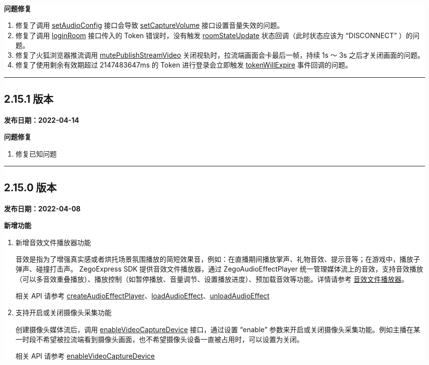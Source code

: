 
**问题修复**

1. 修复了调用 [setAudioConfig](https://doc-zh.zego.im/article/api?doc=Express_Audio_SDK_API~javascript_web~class~ZegoExpressEngine#set-audio-config) 接口会导致 [setCaptureVolume](https://doc-zh.zego.im/article/api?doc=Express_Audio_SDK_API~javascript_web~class~ZegoExpressEngine#set-capture-volume) 接口设置音量失效的问题。
2. 修复了调用 [loginRoom](https://doc-zh.zego.im/article/api?doc=Express_Audio_SDK_API~javascript_web~class~ZegoExpressEngine#login-room) 接口传入的 Token 错误时，没有触发 [roomStateUpdate](https://doc-zh.zego.im/article/api?doc=Express_Audio_SDK_API~javascript_web~interface~ZegoRTMEvent#room-state-update) 状态回调（此时状态应该为 “DISCONNECT” ）的问题。
3. 修复了火狐浏览器推流调用 [mutePublishStreamVideo](https://doc-zh.zego.im/article/api?doc=Express_Audio_SDK_API~javascript_web~class~ZegoExpressEngine#mute-publish-stream-video) 关闭视轨时，拉流端画面会卡最后一帧，持续 1s ～ 3s 之后才关闭画面的问题。
4. 修复了使用剩余有效期超过 2147483647ms 的 Token 进行登录会立即触发 [tokenWillExpire](https://doc-zh.zego.im/article/api?doc=Express_Audio_SDK_API~javascript_web~interface~ZegoRTMEvent#token-will-expire) 事件回调的问题。


---



## 2.15.1 版本 <a id="2.15.1"></a>

**发布日期：2022-04-14**

**问题修复**

1. 修复已知问题

---


## 2.15.0 版本 <a id="2.15.0"></a>

**发布日期：2022-04-08**

**新增功能**

1. 新增音效文件播放器功能

    音效是指为了增强真实感或者烘托场景氛围播放的简短效果音，例如：在直播期间播放掌声、礼物音效、提示音等；在游戏中，播放子弹声、碰撞打击声。
    ZegoExpress SDK 提供音效文件播放器，通过 ZegoAudioEffectPlayer 统一管理媒体流上的音效，支持音效播放（可以多音效重叠播放）、播放控制（如暂停播放、音量调节、设置播放进度）、预加载音效等功能。详情请参考 [音效文件播放器](/real-time-video-web/other/audio-effect-player)。

    相关 API 请参考 [createAudioEffectPlayer](https://doc-zh.zego.im/article/api?doc=Express_Audio_SDK_API~javascript_web~class~ZegoExpressEngine#create-audio-effect-player)、[loadAudioEffect](https://doc-zh.zego.im/article/api?doc=Express_Audio_SDK_API~javascript_web~class~ZegoExpressEngine#load-audio-effect)、[unloadAudioEffect](https://doc-zh.zego.im/article/api?doc=Express_Audio_SDK_API~javascript_web~class~ZegoExpressEngine#unload-audio-effect)

2. 支持开启或关闭摄像头采集功能

    创建摄像头媒体流后，调用 [enableVideoCaptureDevice](https://doc-zh.zego.im/article/api?doc=Express_Audio_SDK_API~javascript_web~class~ZegoExpressEngine#enable-video-capture-device) 接口，通过设置 “enable” 参数来开启或关闭摄像头采集功能。例如主播在某一时段不希望被拉流端看到摄像头画面，也不希望摄像头设备一直被占用时，可以设置为关闭。

    相关 API 请参考 [enableVideoCaptureDevice](https://doc-zh.zego.im/article/api?doc=Express_Audio_SDK_API~javascript_web~class~ZegoExpressEngine#enable-video-capture-device)
